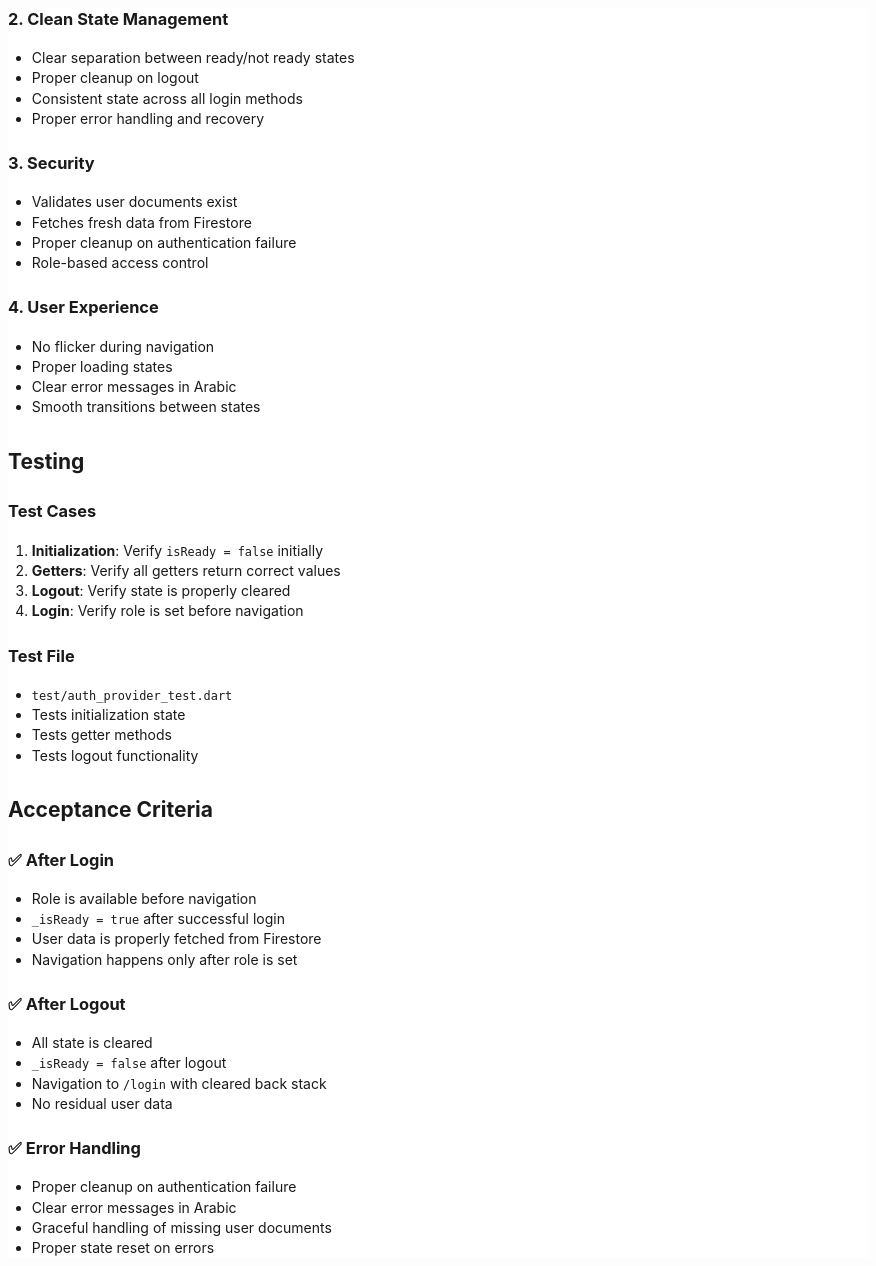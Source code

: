 ### 2. Clean State Management
- Clear separation between ready/not ready states
- Proper cleanup on logout
- Consistent state across all login methods
- Proper error handling and recovery

### 3. Security
- Validates user documents exist
- Fetches fresh data from Firestore
- Proper cleanup on authentication failure
- Role-based access control

### 4. User Experience
- No flicker during navigation
- Proper loading states
- Clear error messages in Arabic
- Smooth transitions between states

## Testing

### Test Cases
1. **Initialization**: Verify `isReady = false` initially
2. **Getters**: Verify all getters return correct values
3. **Logout**: Verify state is properly cleared
4. **Login**: Verify role is set before navigation

### Test File
- `test/auth_provider_test.dart`
- Tests initialization state
- Tests getter methods
- Tests logout functionality

## Acceptance Criteria

### ✅ After Login
- Role is available before navigation
- `_isReady = true` after successful login
- User data is properly fetched from Firestore
- Navigation happens only after role is set

### ✅ After Logout
- All state is cleared
- `_isReady = false` after logout
- Navigation to `/login` with cleared back stack
- No residual user data

### ✅ Error Handling
- Proper cleanup on authentication failure
- Clear error messages in Arabic
- Graceful handling of missing user documents
- Proper state reset on errors
